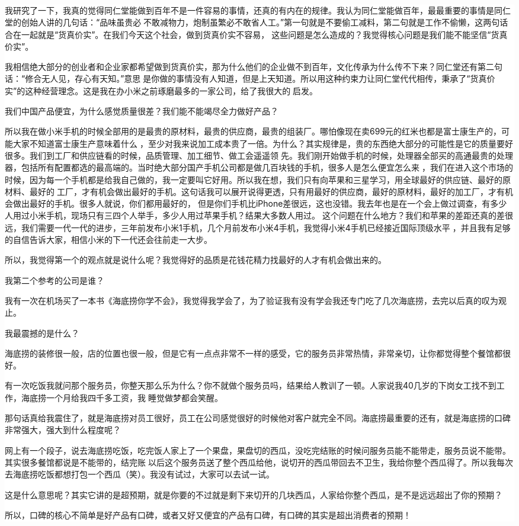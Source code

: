 
我研究了一下，我真的觉得同仁堂能做到百年不是一件容易的事情，还真的有内在的规律。我认为同仁堂能做百年，最最重要的事情是同仁堂的创始人讲的几句话：“品味虽贵必
不敢减物力，炮制虽繁必不敢省人工。”第一句就是不要偷工减料，第二句就是工作不偷懒，这两句话合在一起就是“货真价实”。在我们今天这个社会，做到货真价实不容易，
这些问题是怎么造成的？我觉得核心问题是我们能不能坚信“货真价实”。

  

我相信绝大部分的创业者和企业家都希望做到货真价实，那为什么他们的企业做不到百年，文化传承为什么传不下来？同仁堂还有第二句话：“修合无人见，存心有天知。”意思
是你做的事情没有人知道，但是上天知道。所以用这种约束力让同仁堂代代相传，秉承了“货真价实”的这种经营理念。这是我在办小米之前琢磨最多的一家公司，给了我很大的
启发。

  

我们中国产品便宜，为什么感觉质量很差？我们能不能竭尽全力做好产品？

  

所以我在做小米手机的时候全部用的是最贵的原材料，最贵的供应商，最贵的组装厂。哪怕像现在卖699元的红米也都是富士康生产的，可能大家不知道富士康生产意味着什么
，至少对我来说加工成本贵了一倍。为什么？其实规律是，贵的东西绝大部分的可能性是它的质量要好很多。我们到工厂和供应链看的时候，品质管理、加工细节、做工会遥遥领
先。我们刚开始做手机的时候，处理器全部买的高通最贵的处理器，包括所有配置都选的最高端的。当时绝大部分国产手机公司都是做几百块钱的手机，很多人是怎么便宜怎么来
，我们在进入这个市场的时候，因为每一个手机都是给我自己做的，我一定要叫它好用。所以我在想，我们只有向苹果和三星学习，用全球最好的供应链、最好的原材料、最好的
工厂，才有机会做出最好的手机。这句话我可以展开说得更透，只有用最好的供应商，最好的原材料，最好的加工厂，才有机会做出最好的手机。很多人就说，你们都用最好的，
但是你们手机比iPhone差很远，这也没错。我去年也是在一个会上做过调查，有多少人用过小米手机，现场只有三四个人举手，多少人用过苹果手机？结果大多数人用过。
这个问题在什么地方？我们和苹果的差距还真的差很远，我们需要一代一代的进步，三年前发布小米1手机，几个月前发布小米4手机，我觉得小米4手机已经接近国际顶级水平
，并且我有足够的自信告诉大家，相信小米的下一代还会往前走一大步。

  

所以，我觉得第一个的观点就是说什么呢？我觉得好的品质是花钱花精力找最好的人才有机会做出来的。

  

我第二个参考的公司是谁？

  

我有一次在机场买了一本书《海底捞你学不会》，我觉得我学会了，为了验证我有没有学会我还专门吃了几次海底捞，去完以后真的叹为观止。

  

我最震撼的是什么？

  

海底捞的装修很一般，店的位置也很一般，但是它有一点点非常不一样的感受，它的服务员非常热情，非常亲切，让你都觉得整个餐馆都很好。

  

有一次吃饭我就问那个服务员，你整天那么乐为什么？你不就做个服务员吗，结果给人教训了一顿。人家说我40几岁的下岗女工找不到工作，海底捞一个月给我四千多工资，我
睡觉做梦都会笑醒。

  

那句话真给我震住了，就是海底捞对员工很好，员工在公司感觉很好的时候他对客户就完全不同。海底捞最重要的还有，就是海底捞的口碑非常强大，强大到什么程度呢？

  

网上有一个段子，说去海底捞吃饭，吃完饭人家上了一个果盘，果盘切的西瓜，没吃完结账的时候问服务员能不能带走，服务员说不能带。其实很多餐馆都说是不能带的，结完账
以后这个服务员送了整个西瓜给他，说切开的西瓜带回去不卫生，我给你整个西瓜得了。所以我每次去海底捞吃饭都想打包一个西瓜（笑）。我没有试过，大家可以去试一试。

  

这是什么意思呢？其实它讲的是超预期，就是你要的不过就是剩下来切开的几块西瓜，人家给你整个西瓜，是不是远远超出了你的预期？

  

所以，口碑的核心不简单是好产品有口碑，或者又好又便宜的产品有口碑，有口碑的其实是超出消费者的预期！

  
